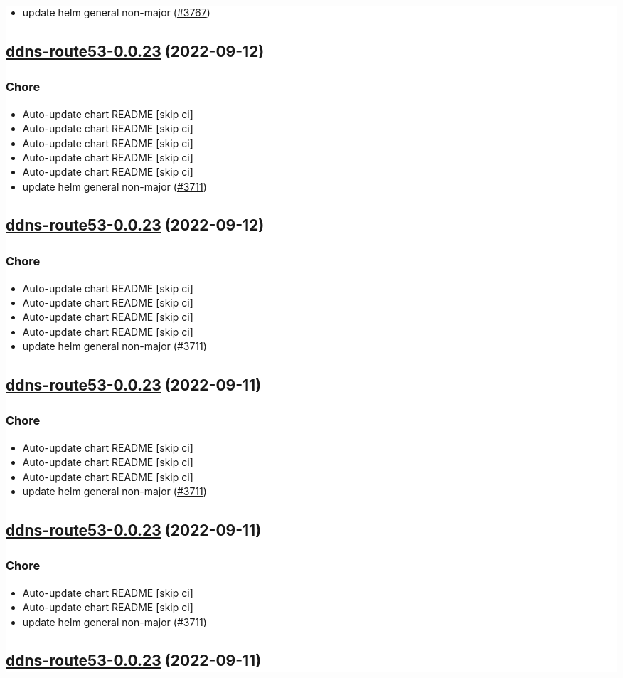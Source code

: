 - update helm general non-major ([#3767](https://github.com/truecharts/charts/issues/3767))

## [ddns-route53-0.0.23](https://github.com/truecharts/charts/compare/ddns-route53-0.0.22...ddns-route53-0.0.23) (2022-09-12)

### Chore

- Auto-update chart README [skip ci]
- Auto-update chart README [skip ci]
- Auto-update chart README [skip ci]
- Auto-update chart README [skip ci]
- Auto-update chart README [skip ci]
- update helm general non-major ([#3711](https://github.com/truecharts/charts/issues/3711))

## [ddns-route53-0.0.23](https://github.com/truecharts/charts/compare/ddns-route53-0.0.22...ddns-route53-0.0.23) (2022-09-12)

### Chore

- Auto-update chart README [skip ci]
- Auto-update chart README [skip ci]
- Auto-update chart README [skip ci]
- Auto-update chart README [skip ci]
- update helm general non-major ([#3711](https://github.com/truecharts/charts/issues/3711))

## [ddns-route53-0.0.23](https://github.com/truecharts/charts/compare/ddns-route53-0.0.22...ddns-route53-0.0.23) (2022-09-11)

### Chore

- Auto-update chart README [skip ci]
- Auto-update chart README [skip ci]
- Auto-update chart README [skip ci]
- update helm general non-major ([#3711](https://github.com/truecharts/charts/issues/3711))

## [ddns-route53-0.0.23](https://github.com/truecharts/charts/compare/ddns-route53-0.0.22...ddns-route53-0.0.23) (2022-09-11)

### Chore

- Auto-update chart README [skip ci]
- Auto-update chart README [skip ci]
- update helm general non-major ([#3711](https://github.com/truecharts/charts/issues/3711))

## [ddns-route53-0.0.23](https://github.com/truecharts/charts/compare/ddns-route53-0.0.22...ddns-route53-0.0.23) (2022-09-11)
